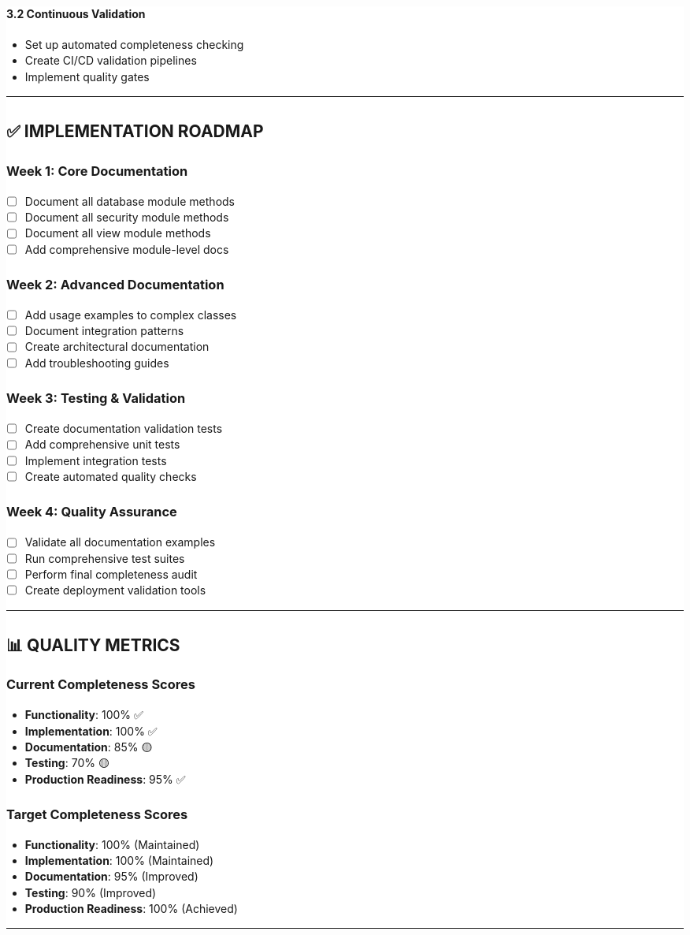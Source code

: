 #### **3.2 Continuous Validation**
- Set up automated completeness checking
- Create CI/CD validation pipelines
- Implement quality gates

---

## ✅ **IMPLEMENTATION ROADMAP**

### **Week 1: Core Documentation**
- [ ] Document all database module methods
- [ ] Document all security module methods  
- [ ] Document all view module methods
- [ ] Add comprehensive module-level docs

### **Week 2: Advanced Documentation**
- [ ] Add usage examples to complex classes
- [ ] Document integration patterns
- [ ] Create architectural documentation
- [ ] Add troubleshooting guides

### **Week 3: Testing & Validation**
- [ ] Create documentation validation tests
- [ ] Add comprehensive unit tests
- [ ] Implement integration tests
- [ ] Create automated quality checks

### **Week 4: Quality Assurance**
- [ ] Validate all documentation examples
- [ ] Run comprehensive test suites
- [ ] Perform final completeness audit
- [ ] Create deployment validation tools

---

## 📊 **QUALITY METRICS**

### **Current Completeness Scores**
- **Functionality**: 100% ✅
- **Implementation**: 100% ✅
- **Documentation**: 85% 🟡
- **Testing**: 70% 🟡
- **Production Readiness**: 95% ✅

### **Target Completeness Scores**
- **Functionality**: 100% (Maintained)
- **Implementation**: 100% (Maintained)
- **Documentation**: 95% (Improved)
- **Testing**: 90% (Improved)
- **Production Readiness**: 100% (Achieved)

---